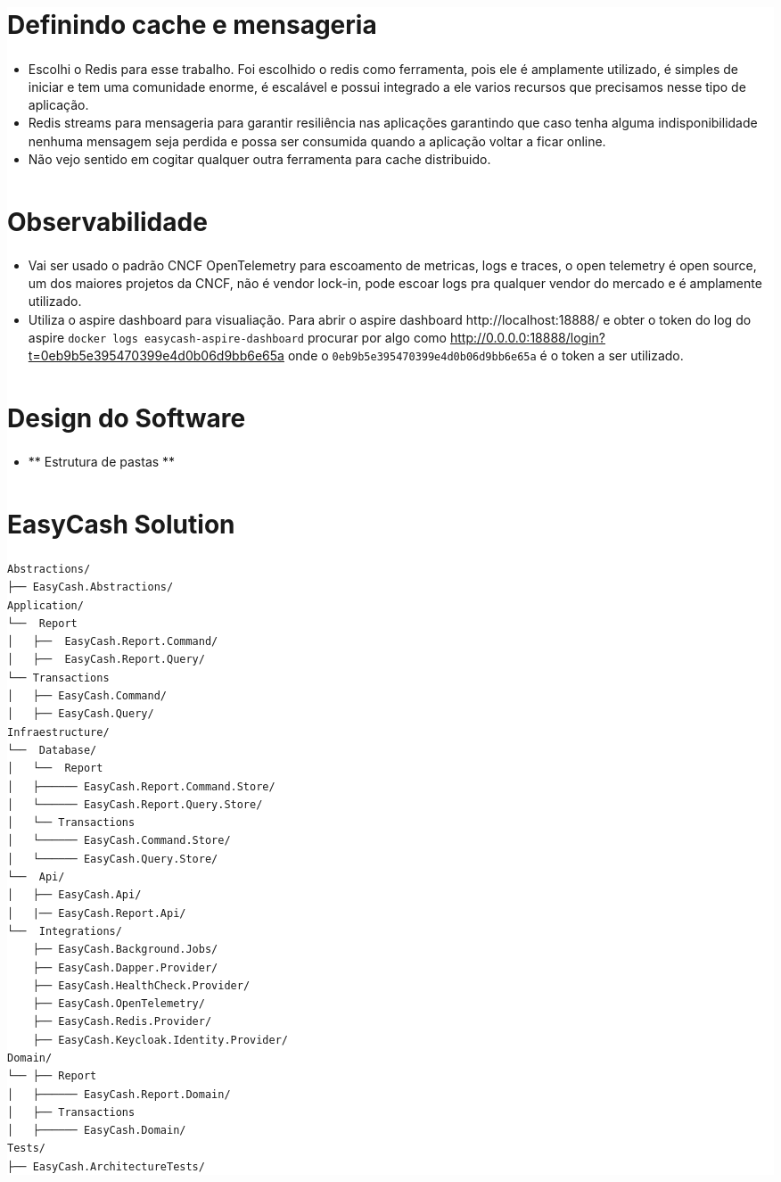 # Definindo cache e mensageria
- Escolhi o Redis para esse trabalho. Foi escolhido o redis como ferramenta, pois ele é amplamente utilizado, é simples de iniciar e tem uma comunidade enorme, é escalável e possui integrado a ele varios recursos que precisamos nesse tipo de aplicação.
- Redis streams para mensageria para garantir resiliência nas aplicações garantindo que caso tenha alguma indisponibilidade nenhuma mensagem seja perdida e possa ser consumida quando a aplicação voltar a ficar online.
- Não vejo sentido em cogitar qualquer outra ferramenta para cache distribuido.

# Observabilidade

- Vai ser usado o padrão CNCF OpenTelemetry para escoamento de metricas, logs e traces, o open telemetry é open source, um dos maiores projetos da CNCF, não é vendor lock-in, pode escoar logs pra qualquer vendor do mercado e é amplamente utilizado.
- Utiliza o aspire dashboard para visualiação. Para abrir o aspire dashboard http://localhost:18888/ e obter o token do log do aspire ``` docker logs easycash-aspire-dashboard ``` procurar por algo como http://0.0.0.0:18888/login?t=0eb9b5e395470399e4d0b06d9bb6e65a onde o ``` 0eb9b5e395470399e4d0b06d9bb6e65a ``` é o token a ser utilizado.

# Design do Software

- ** Estrutura de pastas **

# EasyCash Solution

```
Abstractions/
├── EasyCash.Abstractions/
Application/
└──  Report
│   ├──  EasyCash.Report.Command/
│   ├──  EasyCash.Report.Query/
└── Transactions
│   ├── EasyCash.Command/
│   ├── EasyCash.Query/
Infraestructure/
└──  Database/
│   └──  Report
│   ├────── EasyCash.Report.Command.Store/
│   └────── EasyCash.Report.Query.Store/
│   └── Transactions
│   └────── EasyCash.Command.Store/
│   └────── EasyCash.Query.Store/
└──  Api/
│   ├── EasyCash.Api/
│   |── EasyCash.Report.Api/
└──  Integrations/
    ├── EasyCash.Background.Jobs/
    ├── EasyCash.Dapper.Provider/
    ├── EasyCash.HealthCheck.Provider/
    ├── EasyCash.OpenTelemetry/
    ├── EasyCash.Redis.Provider/
    ├── EasyCash.Keycloak.Identity.Provider/
Domain/
└── ├── Report
│   ├────── EasyCash.Report.Domain/
│   ├── Transactions
│   ├────── EasyCash.Domain/
Tests/
├── EasyCash.ArchitectureTests/
```